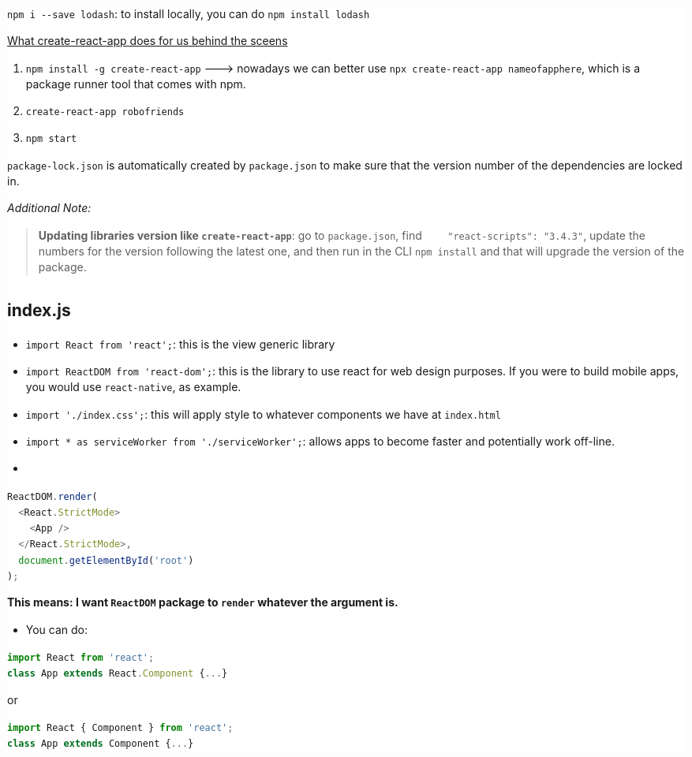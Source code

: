 ```npm i --save lodash```: to install locally, you can do ```npm install lodash```

[What create-react-app does for us behind the sceens](https://www.udemy.com/course/complete-react-developer-zero-to-mastery/learn/lecture/14915222#questions)

1. ```npm install -g create-react-app``` ---> nowadays we can better use ```npx create-react-app nameofapphere```, which is a package runner tool that comes with npm. 


2. ```create-react-app robofriends```

3. ```npm start```

```package-lock.json``` is automatically created by ```package.json``` to make sure that the version number of the dependencies are locked in. 

_Additional Note:_
>**Updating libraries version like ```create-react-app```**: go to ```package.json```, find ```    "react-scripts": "3.4.3"```, update the numbers for the version following the latest one, and then run in the CLI ```npm install``` and that will upgrade the version of the package. 

## index.js

* ```import React from 'react';```: this is the view generic library

* ```import ReactDOM from 'react-dom';```: this is the library to use react for web design purposes. If you were to build mobile apps, you would use ```react-native```, as example.

* ```import './index.css';```: this will apply style to whatever components we have at ```index.html``` 

* ```import * as serviceWorker from './serviceWorker';```: allows apps to become faster and potentially work off-line. 

* 
```js
ReactDOM.render(
  <React.StrictMode>
    <App />
  </React.StrictMode>,
  document.getElementById('root')
);
```
**This means: I want ```ReactDOM``` package to ```render``` whatever the argument is.**

* You can do:

```js
import React from 'react';
class App extends React.Component {...}
```
or
```js
import React { Component } from 'react';
class App extends Component {...}
```
